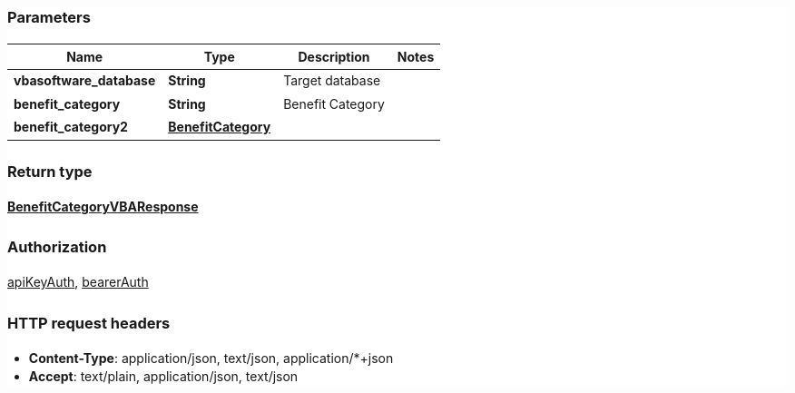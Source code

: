 ### Parameters

| Name | Type | Description | Notes |
| ---- | ---- | ----------- | ----- |
| **vbasoftware_database** | **String** | Target database |  |
| **benefit_category** | **String** | Benefit Category |  |
| **benefit_category2** | [**BenefitCategory**](BenefitCategory.md) |  |  |

### Return type

[**BenefitCategoryVBAResponse**](BenefitCategoryVBAResponse.md)

### Authorization

[apiKeyAuth](../README.md#apiKeyAuth), [bearerAuth](../README.md#bearerAuth)

### HTTP request headers

- **Content-Type**: application/json, text/json, application/*+json
- **Accept**: text/plain, application/json, text/json

